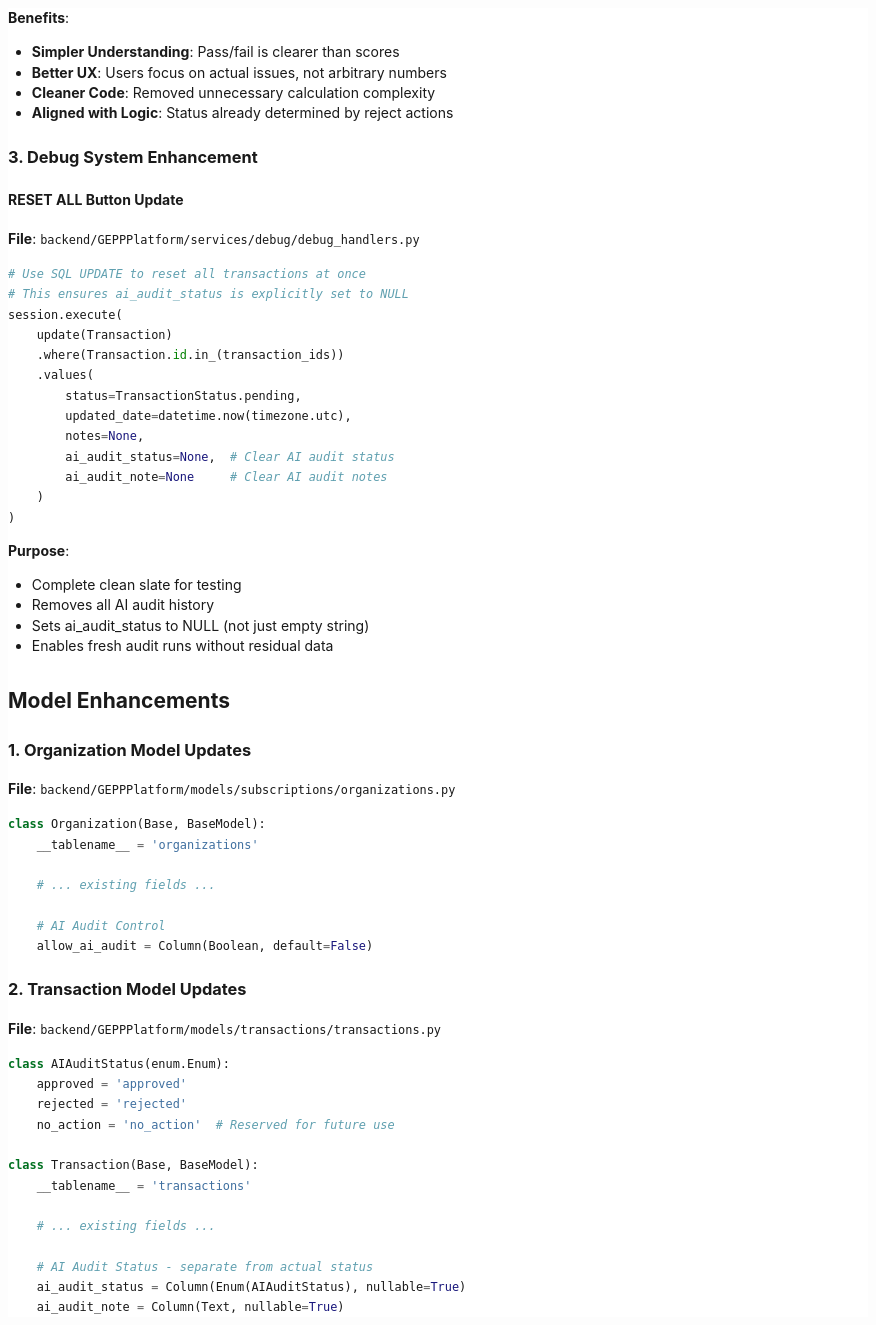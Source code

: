 **Benefits**:
- **Simpler Understanding**: Pass/fail is clearer than scores
- **Better UX**: Users focus on actual issues, not arbitrary numbers
- **Cleaner Code**: Removed unnecessary calculation complexity
- **Aligned with Logic**: Status already determined by reject actions

### 3. Debug System Enhancement

#### RESET ALL Button Update
**File**: `backend/GEPPPlatform/services/debug/debug_handlers.py`

```python
# Use SQL UPDATE to reset all transactions at once
# This ensures ai_audit_status is explicitly set to NULL
session.execute(
    update(Transaction)
    .where(Transaction.id.in_(transaction_ids))
    .values(
        status=TransactionStatus.pending,
        updated_date=datetime.now(timezone.utc),
        notes=None,
        ai_audit_status=None,  # Clear AI audit status
        ai_audit_note=None     # Clear AI audit notes
    )
)
```

**Purpose**:
- Complete clean slate for testing
- Removes all AI audit history
- Sets ai_audit_status to NULL (not just empty string)
- Enables fresh audit runs without residual data

## Model Enhancements

### 1. Organization Model Updates
**File**: `backend/GEPPPlatform/models/subscriptions/organizations.py`

```python
class Organization(Base, BaseModel):
    __tablename__ = 'organizations'

    # ... existing fields ...

    # AI Audit Control
    allow_ai_audit = Column(Boolean, default=False)
```

### 2. Transaction Model Updates
**File**: `backend/GEPPPlatform/models/transactions/transactions.py`

```python
class AIAuditStatus(enum.Enum):
    approved = 'approved'
    rejected = 'rejected'
    no_action = 'no_action'  # Reserved for future use

class Transaction(Base, BaseModel):
    __tablename__ = 'transactions'

    # ... existing fields ...

    # AI Audit Status - separate from actual status
    ai_audit_status = Column(Enum(AIAuditStatus), nullable=True)
    ai_audit_note = Column(Text, nullable=True)
```